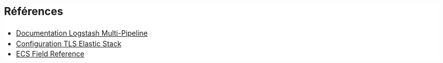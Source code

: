 ## Références

- [Documentation Logstash Multi-Pipeline](https://www.elastic.co/guide/en/logstash/current/multiple-pipelines.html)
- [Configuration TLS Elastic Stack](https://www.elastic.co/guide/en/elasticsearch/reference/current/security-basic-setup-https.html)
- [ECS Field Reference](https://www.elastic.co/guide/en/ecs/current/ecs-field-reference.html)
